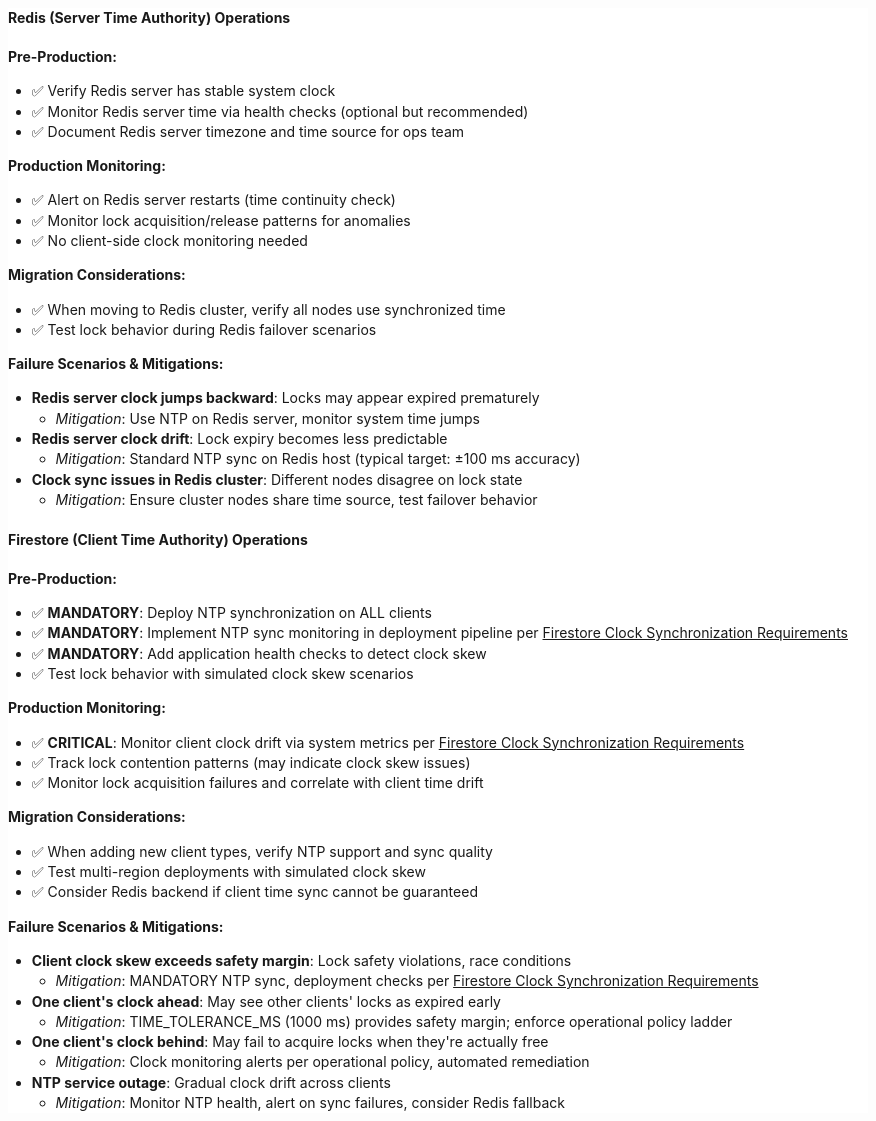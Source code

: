 #### Redis (Server Time Authority) Operations

**Pre-Production:**

- ✅ Verify Redis server has stable system clock
- ✅ Monitor Redis server time via health checks (optional but recommended)
- ✅ Document Redis server timezone and time source for ops team

**Production Monitoring:**

- ✅ Alert on Redis server restarts (time continuity check)
- ✅ Monitor lock acquisition/release patterns for anomalies
- ✅ No client-side clock monitoring needed

**Migration Considerations:**

- ✅ When moving to Redis cluster, verify all nodes use synchronized time
- ✅ Test lock behavior during Redis failover scenarios

**Failure Scenarios & Mitigations:**

- **Redis server clock jumps backward**: Locks may appear expired prematurely
  - _Mitigation_: Use NTP on Redis server, monitor system time jumps
- **Redis server clock drift**: Lock expiry becomes less predictable
  - _Mitigation_: Standard NTP sync on Redis host (typical target: ±100 ms accuracy)
- **Clock sync issues in Redis cluster**: Different nodes disagree on lock state
  - _Mitigation_: Ensure cluster nodes share time source, test failover behavior

#### Firestore (Client Time Authority) Operations

**Pre-Production:**

- ✅ **MANDATORY**: Deploy NTP synchronization on ALL clients
- ✅ **MANDATORY**: Implement NTP sync monitoring in deployment pipeline per [Firestore Clock Synchronization Requirements](firestore-backend.md#firestore-clock-sync-requirements)
- ✅ **MANDATORY**: Add application health checks to detect clock skew
- ✅ Test lock behavior with simulated clock skew scenarios

**Production Monitoring:**

- ✅ **CRITICAL**: Monitor client clock drift via system metrics per [Firestore Clock Synchronization Requirements](firestore-backend.md#firestore-clock-sync-requirements)
- ✅ Track lock contention patterns (may indicate clock skew issues)
- ✅ Monitor lock acquisition failures and correlate with client time drift

**Migration Considerations:**

- ✅ When adding new client types, verify NTP support and sync quality
- ✅ Test multi-region deployments with simulated clock skew
- ✅ Consider Redis backend if client time sync cannot be guaranteed

**Failure Scenarios & Mitigations:**

- **Client clock skew exceeds safety margin**: Lock safety violations, race conditions
  - _Mitigation_: MANDATORY NTP sync, deployment checks per [Firestore Clock Synchronization Requirements](firestore-backend.md#firestore-clock-sync-requirements)
- **One client's clock ahead**: May see other clients' locks as expired early
  - _Mitigation_: TIME_TOLERANCE_MS (1000 ms) provides safety margin; enforce operational policy ladder
- **One client's clock behind**: May fail to acquire locks when they're actually free
  - _Mitigation_: Clock monitoring alerts per operational policy, automated remediation
- **NTP service outage**: Gradual clock drift across clients
  - _Mitigation_: Monitor NTP health, alert on sync failures, consider Redis fallback
